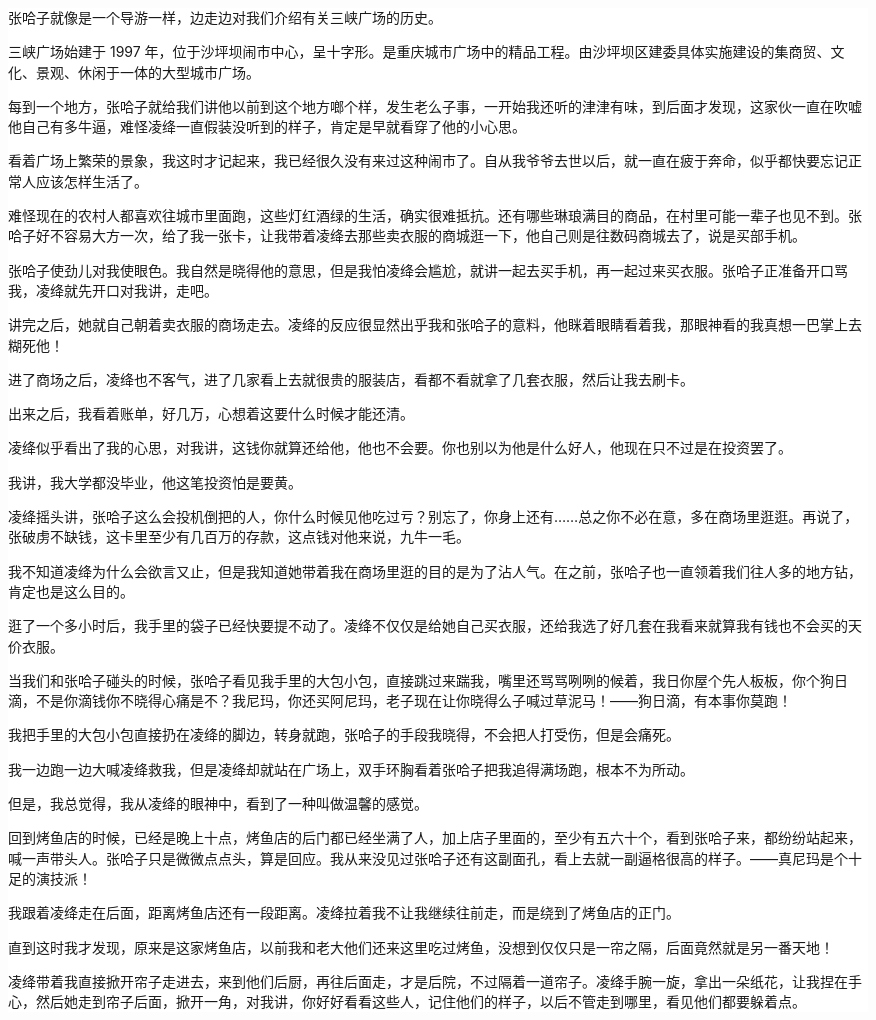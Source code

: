 
张哈子就像是一个导游一样，边走边对我们介绍有关三峡广场的历史。


三峡广场始建于 1997 年，位于沙坪坝闹市中心，呈十字形。是重庆城市广场中的精品工程。由沙坪坝区建委具体实施建设的集商贸、文化、景观、休闲于一体的大型城市广场。


每到一个地方，张哈子就给我们讲他以前到这个地方啷个样，发生老么子事，一开始我还听的津津有味，到后面才发现，这家伙一直在吹嘘他自己有多牛逼，难怪凌绛一直假装没听到的样子，肯定是早就看穿了他的小心思。


看着广场上繁荣的景象，我这时才记起来，我已经很久没有来过这种闹市了。自从我爷爷去世以后，就一直在疲于奔命，似乎都快要忘记正常人应该怎样生活了。


难怪现在的农村人都喜欢往城市里面跑，这些灯红酒绿的生活，确实很难抵抗。还有哪些琳琅满目的商品，在村里可能一辈子也见不到。张哈子好不容易大方一次，给了我一张卡，让我带着凌绛去那些卖衣服的商城逛一下，他自己则是往数码商城去了，说是买部手机。


张哈子使劲儿对我使眼色。我自然是晓得他的意思，但是我怕凌绛会尴尬，就讲一起去买手机，再一起过来买衣服。张哈子正准备开口骂我，凌绛就先开口对我讲，走吧。


讲完之后，她就自己朝着卖衣服的商场走去。凌绛的反应很显然出乎我和张哈子的意料，他眯着眼睛看着我，那眼神看的我真想一巴掌上去糊死他！


进了商场之后，凌绛也不客气，进了几家看上去就很贵的服装店，看都不看就拿了几套衣服，然后让我去刷卡。


出来之后，我看着账单，好几万，心想着这要什么时候才能还清。


凌绛似乎看出了我的心思，对我讲，这钱你就算还给他，他也不会要。你也别以为他是什么好人，他现在只不过是在投资罢了。


我讲，我大学都没毕业，他这笔投资怕是要黄。


凌绛摇头讲，张哈子这么会投机倒把的人，你什么时候见他吃过亏？别忘了，你身上还有……总之你不必在意，多在商场里逛逛。再说了，张破虏不缺钱，这卡里至少有几百万的存款，这点钱对他来说，九牛一毛。


我不知道凌绛为什么会欲言又止，但是我知道她带着我在商场里逛的目的是为了沾人气。在之前，张哈子也一直领着我们往人多的地方钻，肯定也是这么目的。


逛了一个多小时后，我手里的袋子已经快要提不动了。凌绛不仅仅是给她自己买衣服，还给我选了好几套在我看来就算我有钱也不会买的天价衣服。


当我们和张哈子碰头的时候，张哈子看见我手里的大包小包，直接跳过来踹我，嘴里还骂骂咧咧的候着，我日你屋个先人板板，你个狗日滴，不是你滴钱你不晓得心痛是不？我尼玛，你还买阿尼玛，老子现在让你晓得么子喊过草泥马！——狗日滴，有本事你莫跑！


我把手里的大包小包直接扔在凌绛的脚边，转身就跑，张哈子的手段我晓得，不会把人打受伤，但是会痛死。


我一边跑一边大喊凌绛救我，但是凌绛却就站在广场上，双手环胸看着张哈子把我追得满场跑，根本不为所动。


但是，我总觉得，我从凌绛的眼神中，看到了一种叫做温馨的感觉。


回到烤鱼店的时候，已经是晚上十点，烤鱼店的后门都已经坐满了人，加上店子里面的，至少有五六十个，看到张哈子来，都纷纷站起来，喊一声带头人。张哈子只是微微点点头，算是回应。我从来没见过张哈子还有这副面孔，看上去就一副逼格很高的样子。——真尼玛是个十足的演技派！


我跟着凌绛走在后面，距离烤鱼店还有一段距离。凌绛拉着我不让我继续往前走，而是绕到了烤鱼店的正门。


直到这时我才发现，原来是这家烤鱼店，以前我和老大他们还来这里吃过烤鱼，没想到仅仅只是一帘之隔，后面竟然就是另一番天地！


凌绛带着我直接掀开帘子走进去，来到他们后厨，再往后面走，才是后院，不过隔着一道帘子。凌绛手腕一旋，拿出一朵纸花，让我捏在手心，然后她走到帘子后面，掀开一角，对我讲，你好好看看这些人，记住他们的样子，以后不管走到哪里，看见他们都要躲着点。

